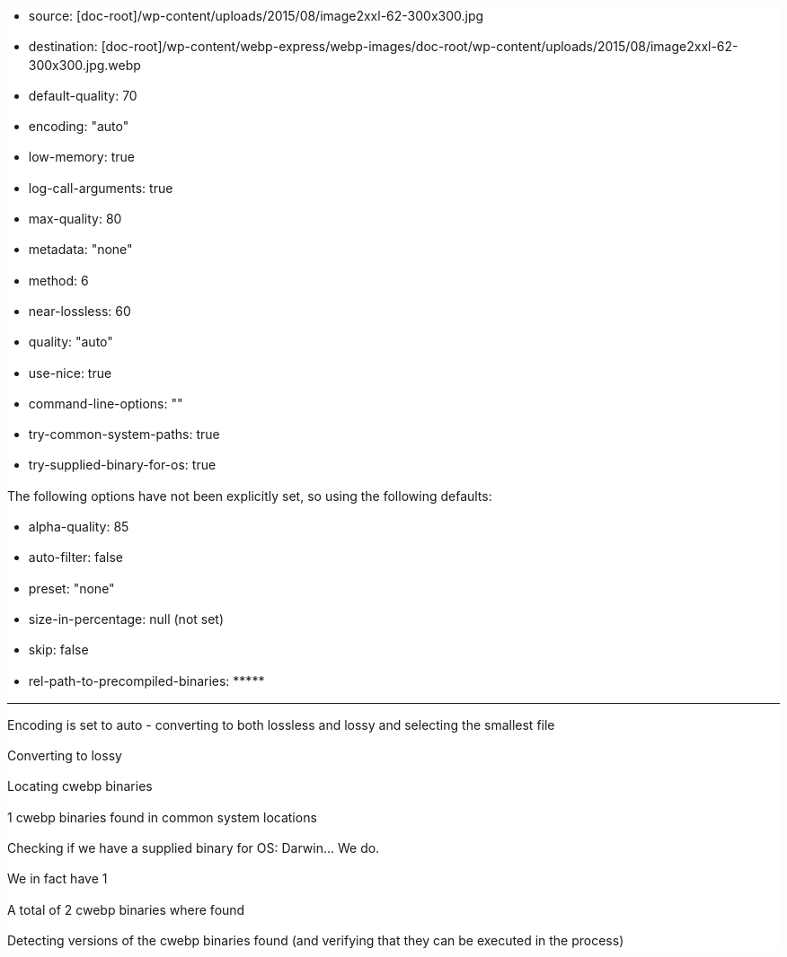 - source: [doc-root]/wp-content/uploads/2015/08/image2xxl-62-300x300.jpg

- destination: [doc-root]/wp-content/webp-express/webp-images/doc-root/wp-content/uploads/2015/08/image2xxl-62-300x300.jpg.webp

- default-quality: 70

- encoding: "auto"

- low-memory: true

- log-call-arguments: true

- max-quality: 80

- metadata: "none"

- method: 6

- near-lossless: 60

- quality: "auto"

- use-nice: true

- command-line-options: ""

- try-common-system-paths: true

- try-supplied-binary-for-os: true


The following options have not been explicitly set, so using the following defaults:

- alpha-quality: 85

- auto-filter: false

- preset: "none"

- size-in-percentage: null (not set)

- skip: false

- rel-path-to-precompiled-binaries: *****

------------


Encoding is set to auto - converting to both lossless and lossy and selecting the smallest file


Converting to lossy

Locating cwebp binaries

1 cwebp binaries found in common system locations

Checking if we have a supplied binary for OS: Darwin... We do.

We in fact have 1

A total of 2 cwebp binaries where found

Detecting versions of the cwebp binaries found (and verifying that they can be executed in the process)
